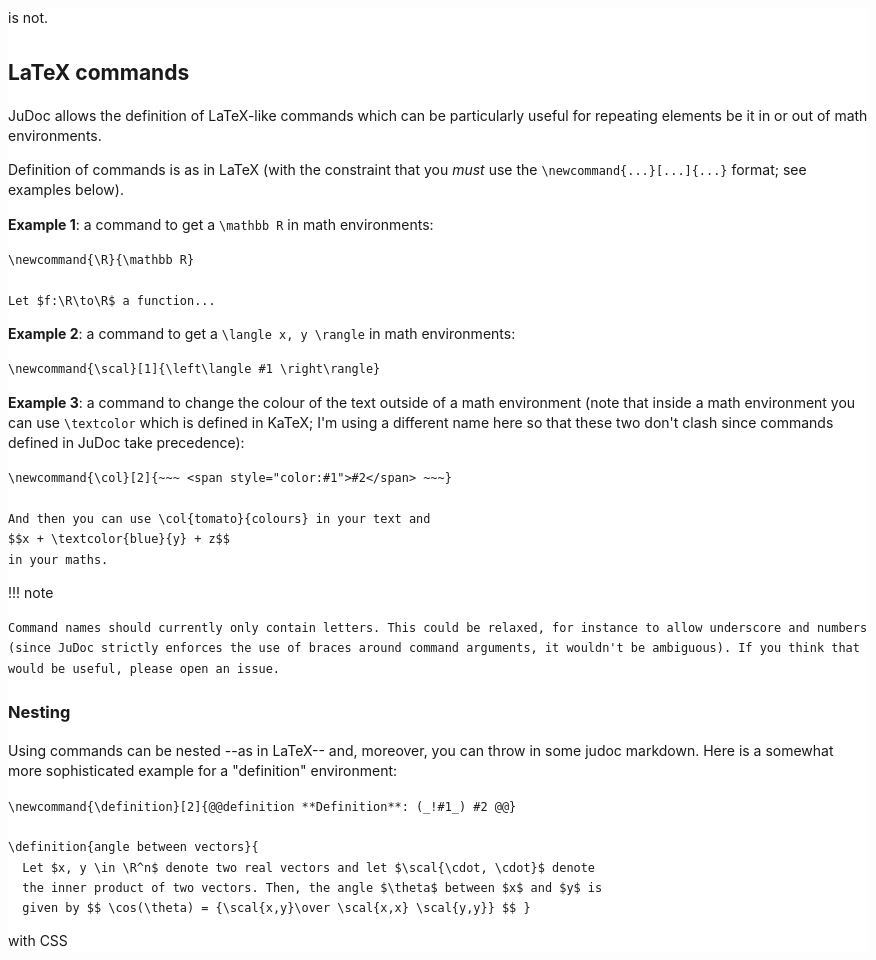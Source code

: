 is not.


## LaTeX commands

JuDoc allows the definition of LaTeX-like commands which can be particularly useful for repeating elements be it in or out of math environments.

Definition of commands is as in LaTeX (with the constraint that you _must_ use the `\newcommand{...}[...]{...}` format; see examples below).

**Example 1**: a command to get a ``\mathbb R`` in math environments:

```judoc
\newcommand{\R}{\mathbb R}

Let $f:\R\to\R$ a function...
```

**Example 2**: a command to get a ``\langle x, y \rangle`` in math environments:

```judoc
\newcommand{\scal}[1]{\left\langle #1 \right\rangle}
```

**Example 3**: a command to change the colour of the text outside of a math environment (note that inside a math environment you can use `\textcolor` which is defined in KaTeX; I'm using a different name here so that these two don't clash since commands defined in JuDoc take precedence):

```judoc
\newcommand{\col}[2]{~~~ <span style="color:#1">#2</span> ~~~}

And then you can use \col{tomato}{colours} in your text and
$$x + \textcolor{blue}{y} + z$$
in your maths.
```

!!! note

    Command names should currently only contain letters. This could be relaxed, for instance to allow underscore and numbers (since JuDoc strictly enforces the use of braces around command arguments, it wouldn't be ambiguous). If you think that would be useful, please open an issue.

### Nesting

Using commands can be nested --as in LaTeX-- and, moreover, you can throw in some judoc markdown.
Here is a somewhat more sophisticated example for a "definition" environment:

```judoc
\newcommand{\definition}[2]{@@definition **Definition**: (_!#1_) #2 @@}

\definition{angle between vectors}{
  Let $x, y \in \R^n$ denote two real vectors and let $\scal{\cdot, \cdot}$ denote
  the inner product of two vectors. Then, the angle $\theta$ between $x$ and $y$ is
  given by $$ \cos(\theta) = {\scal{x,y}\over \scal{x,x} \scal{y,y}} $$ }
```

with CSS
